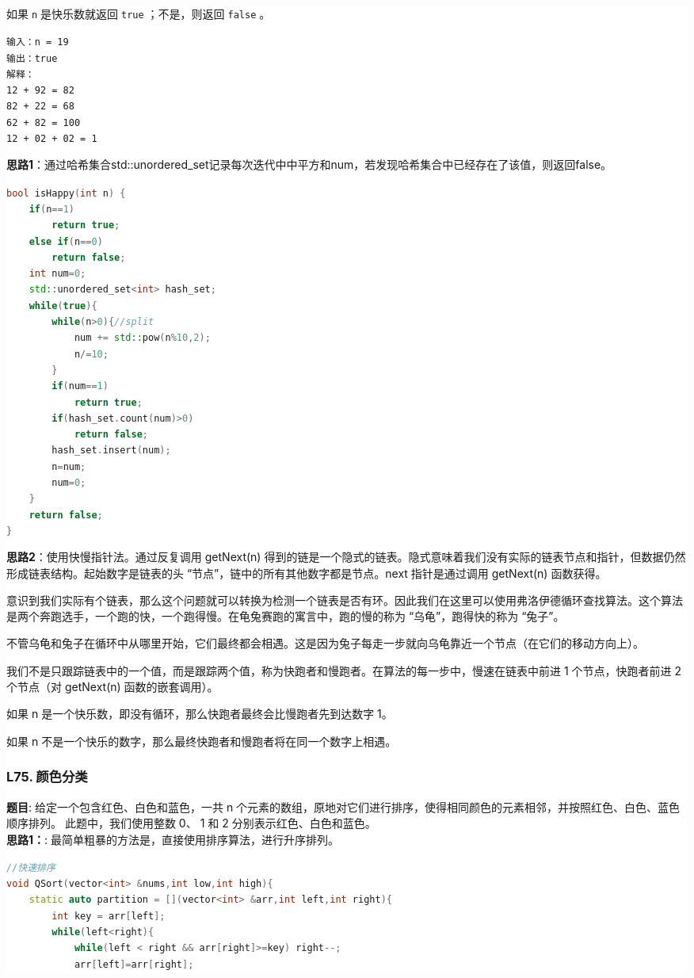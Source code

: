 如果 `n` 是快乐数就返回 `true` ；不是，则返回 `false` 。

```
输入：n = 19
输出：true
解释：
12 + 92 = 82
82 + 22 = 68
62 + 82 = 100
12 + 02 + 02 = 1
```

**思路1**：通过哈希集合std::unordered_set记录每次迭代中中平方和num，若发现哈希集合中已经存在了该值，则返回false。

```C++
bool isHappy(int n) {
    if(n==1)
        return true;
    else if(n==0)
        return false;
    int num=0;
    std::unordered_set<int> hash_set;
    while(true){
        while(n>0){//split
            num += std::pow(n%10,2);
            n/=10;
        }
        if(num==1)
            return true;
        if(hash_set.count(num)>0)
            return false;
        hash_set.insert(num);
        n=num;
        num=0;
    }
    return false;
}
```

**思路2**：使用快慢指针法。通过反复调用 getNext(n) 得到的链是一个隐式的链表。隐式意味着我们没有实际的链表节点和指针，但数据仍然形成链表结构。起始数字是链表的头 “节点”，链中的所有其他数字都是节点。next 指针是通过调用 getNext(n) 函数获得。

意识到我们实际有个链表，那么这个问题就可以转换为检测一个链表是否有环。因此我们在这里可以使用弗洛伊德循环查找算法。这个算法是两个奔跑选手，一个跑的快，一个跑得慢。在龟兔赛跑的寓言中，跑的慢的称为 “乌龟”，跑得快的称为 “兔子”。

不管乌龟和兔子在循环中从哪里开始，它们最终都会相遇。这是因为兔子每走一步就向乌龟靠近一个节点（在它们的移动方向上）。

我们不是只跟踪链表中的一个值，而是跟踪两个值，称为快跑者和慢跑者。在算法的每一步中，慢速在链表中前进 1 个节点，快跑者前进 2 个节点（对 getNext(n) 函数的嵌套调用）。

如果 n 是一个快乐数，即没有循环，那么快跑者最终会比慢跑者先到达数字 1。

如果 n 不是一个快乐的数字，那么最终快跑者和慢跑者将在同一个数字上相遇。





### L75. 颜色分类
**题目**:
给定一个包含红色、白色和蓝色，一共 n 个元素的数组，原地对它们进行排序，使得相同颜色的元素相邻，并按照红色、白色、蓝色顺序排列。
此题中，我们使用整数 0、 1 和 2 分别表示红色、白色和蓝色。  
**思路1：**: 最简单粗暴的方法是，直接使用排序算法，进行升序排列。
```C++
//快速排序
void QSort(vector<int> &nums,int low,int high){
    static auto partition = [](vector<int> &arr,int left,int right){
        int key = arr[left];
        while(left<right){
            while(left < right && arr[right]>=key) right--;
            arr[left]=arr[right];
```